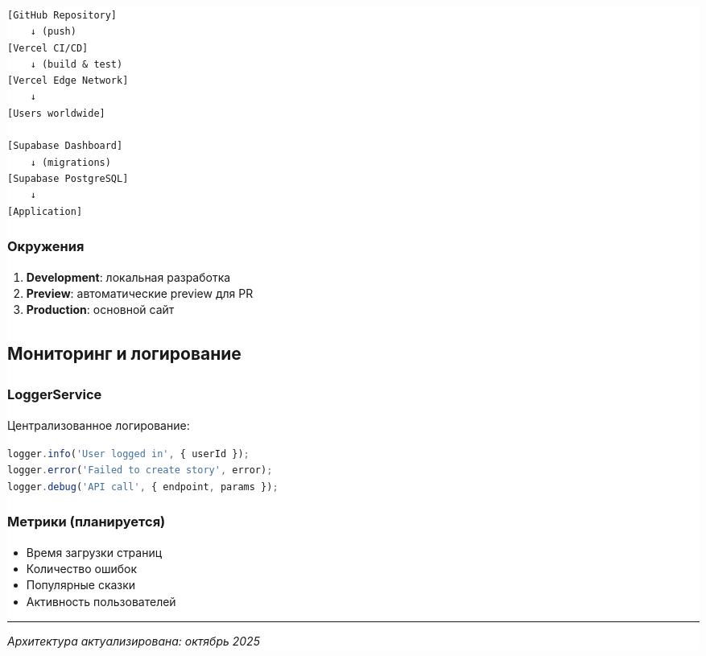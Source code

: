 ```
[GitHub Repository]
    ↓ (push)
[Vercel CI/CD]
    ↓ (build & test)
[Vercel Edge Network]
    ↓
[Users worldwide]

[Supabase Dashboard]
    ↓ (migrations)
[Supabase PostgreSQL]
    ↓
[Application]
```

### Окружения

1. **Development**: локальная разработка
2. **Preview**: автоматические preview для PR
3. **Production**: основной сайт

## Мониторинг и логирование

### LoggerService

Централизованное логирование:
```typescript
logger.info('User logged in', { userId });
logger.error('Failed to create story', error);
logger.debug('API call', { endpoint, params });
```

### Метрики (планируется)

- Время загрузки страниц
- Количество ошибок
- Популярные сказки
- Активность пользователей

---

*Архитектура актуализирована: октябрь 2025*

